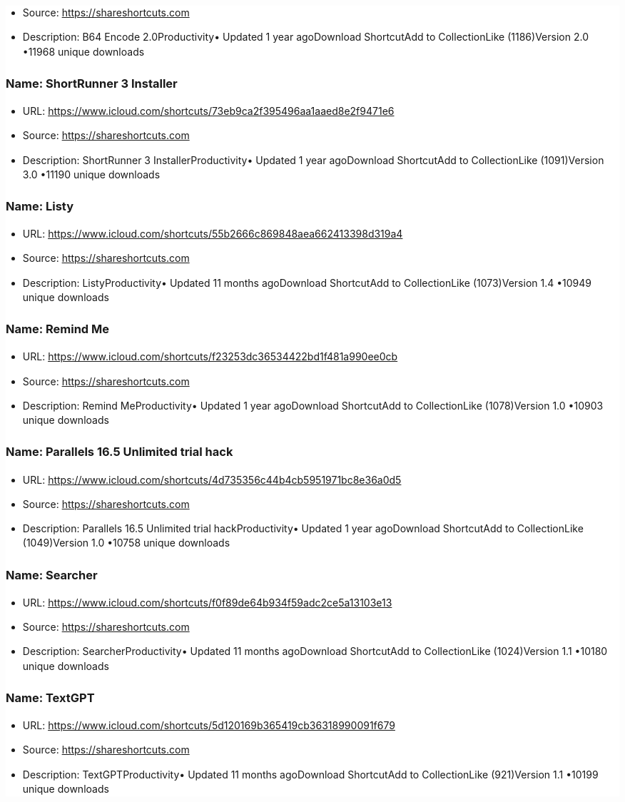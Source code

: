 - Source: https://shareshortcuts.com

- Description: B64 Encode 2.0Productivity• Updated 1 year agoDownload ShortcutAdd to CollectionLike (1186)Version 2.0 •11968 unique downloads

### Name: ShortRunner 3 Installer

- URL: https://www.icloud.com/shortcuts/73eb9ca2f395496aa1aaed8e2f9471e6

- Source: https://shareshortcuts.com

- Description: ShortRunner 3 InstallerProductivity• Updated 1 year agoDownload ShortcutAdd to CollectionLike (1091)Version 3.0 •11190 unique downloads

### Name: Listy

- URL: https://www.icloud.com/shortcuts/55b2666c869848aea662413398d319a4

- Source: https://shareshortcuts.com

- Description: ListyProductivity• Updated 11 months agoDownload ShortcutAdd to CollectionLike (1073)Version 1.4 •10949 unique downloads

### Name: Remind Me

- URL: https://www.icloud.com/shortcuts/f23253dc36534422bd1f481a990ee0cb

- Source: https://shareshortcuts.com

- Description: Remind MeProductivity• Updated 1 year agoDownload ShortcutAdd to CollectionLike (1078)Version 1.0 •10903 unique downloads

### Name: Parallels 16.5 Unlimited trial hack

- URL: https://www.icloud.com/shortcuts/4d735356c44b4cb5951971bc8e36a0d5

- Source: https://shareshortcuts.com

- Description: Parallels 16.5 Unlimited trial hackProductivity• Updated 1 year agoDownload ShortcutAdd to CollectionLike (1049)Version 1.0 •10758 unique downloads

### Name: Searcher

- URL: https://www.icloud.com/shortcuts/f0f89de64b934f59adc2ce5a13103e13

- Source: https://shareshortcuts.com

- Description: SearcherProductivity• Updated 11 months agoDownload ShortcutAdd to CollectionLike (1024)Version 1.1 •10180 unique downloads

### Name: TextGPT

- URL: https://www.icloud.com/shortcuts/5d120169b365419cb36318990091f679

- Source: https://shareshortcuts.com

- Description: TextGPTProductivity• Updated 11 months agoDownload ShortcutAdd to CollectionLike (921)Version 1.1 •10199 unique downloads
